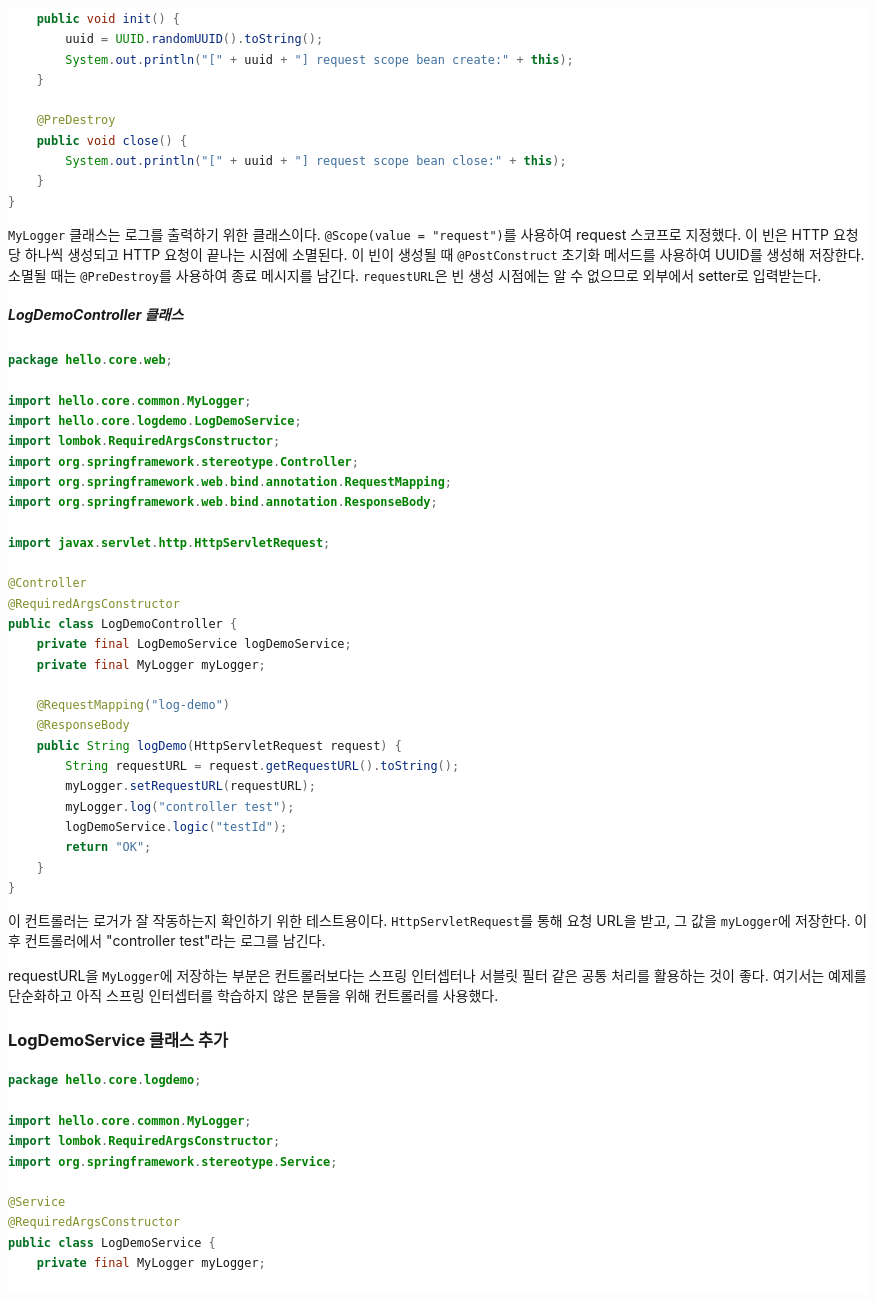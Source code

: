 ```java
    public void init() {
        uuid = UUID.randomUUID().toString();
        System.out.println("[" + uuid + "] request scope bean create:" + this);
    }
    
    @PreDestroy
    public void close() {
        System.out.println("[" + uuid + "] request scope bean close:" + this);
    }
}
```
`MyLogger` 클래스는 로그를 출력하기 위한 클래스이다. `@Scope(value = "request")`를 사용하여 request 스코프로 지정했다. 이 빈은 HTTP 요청 당 하나씩 생성되고 HTTP 요청이 끝나는 시점에 소멸된다. 이 빈이 생성될 때 `@PostConstruct` 초기화 메서드를 사용하여 UUID를 생성해 저장한다. 소멸될 때는 `@PreDestroy`를 사용하여 종료 메시지를 남긴다. `requestURL`은 빈 생성 시점에는 알 수 없으므로 외부에서 setter로 입력받는다.

##### LogDemoController 클래스
```java
package hello.core.web;

import hello.core.common.MyLogger;
import hello.core.logdemo.LogDemoService;
import lombok.RequiredArgsConstructor;
import org.springframework.stereotype.Controller;
import org.springframework.web.bind.annotation.RequestMapping;
import org.springframework.web.bind.annotation.ResponseBody;

import javax.servlet.http.HttpServletRequest;

@Controller
@RequiredArgsConstructor
public class LogDemoController {
    private final LogDemoService logDemoService;
    private final MyLogger myLogger;
    
    @RequestMapping("log-demo")
    @ResponseBody
    public String logDemo(HttpServletRequest request) {
        String requestURL = request.getRequestURL().toString();
        myLogger.setRequestURL(requestURL);
        myLogger.log("controller test");
        logDemoService.logic("testId");
        return "OK";
    }
}
```
이 컨트롤러는 로거가 잘 작동하는지 확인하기 위한 테스트용이다. `HttpServletRequest`를 통해 요청 URL을 받고, 그 값을 `myLogger`에 저장한다. 이후 컨트롤러에서 "controller test"라는 로그를 남긴다.

requestURL을 `MyLogger`에 저장하는 부분은 컨트롤러보다는 스프링 인터셉터나 서블릿 필터 같은 공통 처리를 활용하는 것이 좋다. 여기서는 예제를 단순화하고 아직 스프링 인터셉터를 학습하지 않은 분들을 위해 컨트롤러를 사용했다.
### LogDemoService 클래스 추가
```java
package hello.core.logdemo;

import hello.core.common.MyLogger;
import lombok.RequiredArgsConstructor;
import org.springframework.stereotype.Service;

@Service
@RequiredArgsConstructor
public class LogDemoService {
    private final MyLogger myLogger;
    
```